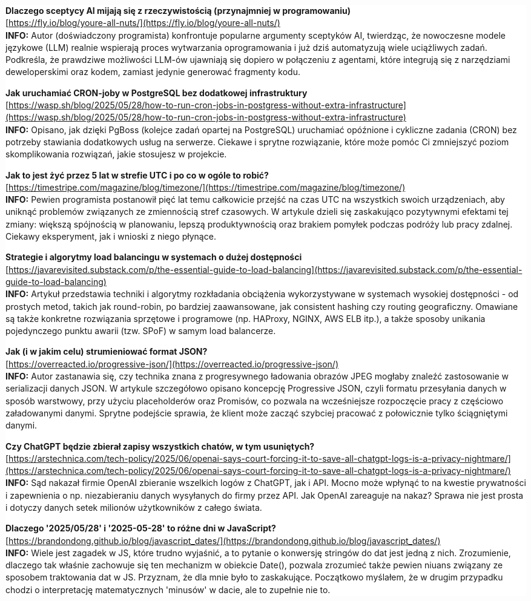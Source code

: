 **Dlaczego sceptycy AI mijają się z rzeczywistością (przynajmniej w programowaniu)**  
[https://fly.io/blog/youre-all-nuts/](https://fly.io/blog/youre-all-nuts/)  
**INFO:** Autor (doświadczony programista) konfrontuje popularne argumenty sceptyków AI, twierdząc, że nowoczesne modele językowe (LLM) realnie wspierają proces wytwarzania oprogramowania i już dziś automatyzują wiele uciążliwych zadań. Podkreśla, że prawdziwe możliwości LLM-ów ujawniają się dopiero w połączeniu z agentami, które integrują się z narzędziami deweloperskimi oraz kodem, zamiast jedynie generować fragmenty kodu.  

**Jak uruchamiać CRON-joby w PostgreSQL bez dodatkowej infrastruktury**  
[https://wasp.sh/blog/2025/05/28/how-to-run-cron-jobs-in-postgress-without-extra-infrastructure](https://wasp.sh/blog/2025/05/28/how-to-run-cron-jobs-in-postgress-without-extra-infrastructure)  
**INFO:** Opisano, jak dzięki PgBoss (kolejce zadań opartej na PostgreSQL) uruchamiać opóźnione i cykliczne zadania (CRON) bez potrzeby stawiania dodatkowych usług na serwerze. Ciekawe i sprytne rozwiązanie, które może pomóc Ci zmniejszyć poziom skomplikowania rozwiązań, jakie stosujesz w projekcie.  

**Jak to jest żyć przez 5 lat w strefie UTC i po co w ogóle to robić?**  
[https://timestripe.com/magazine/blog/timezone/](https://timestripe.com/magazine/blog/timezone/)  
**INFO:** Pewien programista postanowił pięć lat temu całkowicie przejść na czas UTC na wszystkich swoich urządzeniach, aby uniknąć problemów związanych ze zmiennością stref czasowych. W artykule dzieli się zaskakująco pozytywnymi efektami tej zmiany: większą spójnością w planowaniu, lepszą produktywnością oraz brakiem pomyłek podczas podróży lub pracy zdalnej. Ciekawy eksperyment, jak i wnioski z niego płynące.  

**Strategie i algorytmy load balancingu w systemach o dużej dostępności**  
[https://javarevisited.substack.com/p/the-essential-guide-to-load-balancing](https://javarevisited.substack.com/p/the-essential-guide-to-load-balancing)  
**INFO:** Artykuł przedstawia techniki i algorytmy rozkładania obciążenia wykorzystywane w systemach wysokiej dostępności - od prostych metod, takich jak round-robin, po bardziej zaawansowane, jak consistent hashing czy routing geograficzny. Omawiane są także konkretne rozwiązania sprzętowe i programowe (np. HAProxy, NGINX, AWS ELB itp.), a także sposoby unikania pojedynczego punktu awarii (tzw. SPoF) w samym load balancerze.  

**Jak (i w jakim celu) strumieniować format JSON?**  
[https://overreacted.io/progressive-json/](https://overreacted.io/progressive-json/)  
**INFO:** Autor zastanawia się, czy technika znana z progresywnego ładowania obrazów JPEG mogłaby znaleźć zastosowanie w serializacji danych JSON. W artykule szczegółowo opisano koncepcję Progressive JSON, czyli formatu przesyłania danych w sposób warstwowy, przy użyciu placeholderów oraz Promisów, co pozwala na wcześniejsze rozpoczęcie pracy z częściowo załadowanymi danymi. Sprytne podejście sprawia, że klient może zacząć szybciej pracować z połowicznie tylko ściągniętymi danymi.  

**Czy ChatGPT będzie zbierał zapisy wszystkich chatów, w tym usuniętych?**  
[https://arstechnica.com/tech-policy/2025/06/openai-says-court-forcing-it-to-save-all-chatgpt-logs-is-a-privacy-nightmare/](https://arstechnica.com/tech-policy/2025/06/openai-says-court-forcing-it-to-save-all-chatgpt-logs-is-a-privacy-nightmare/)  
**INFO:** Sąd nakazał firmie OpenAI zbieranie wszelkich logów z ChatGPT, jak i API. Mocno może wpłynąć to na kwestie prywatności i zapewnienia o np. niezabieraniu danych wysyłanych do firmy przez API. Jak OpenAI zareaguje na nakaz? Sprawa nie jest prosta i dotyczy danych setek milionów użytkowników z całego świata.  

**Dlaczego '2025/05/28' i '2025-05-28' to różne dni w JavaScript?**  
[https://brandondong.github.io/blog/javascript_dates/](https://brandondong.github.io/blog/javascript_dates/)  
**INFO:** Wiele jest zagadek w JS, które trudno wyjaśnić, a to pytanie o konwersję stringów do dat jest jedną z nich. Zrozumienie, dlaczego tak właśnie zachowuje się ten mechanizm w obiekcie Date(), pozwala zrozumieć także pewien niuans związany ze sposobem traktowania dat w JS. Przyznam, że dla mnie było to zaskakujące. Początkowo myślałem, że w drugim przypadku chodzi o interpretację matematycznych 'minusów' w dacie, ale to zupełnie nie to.  
